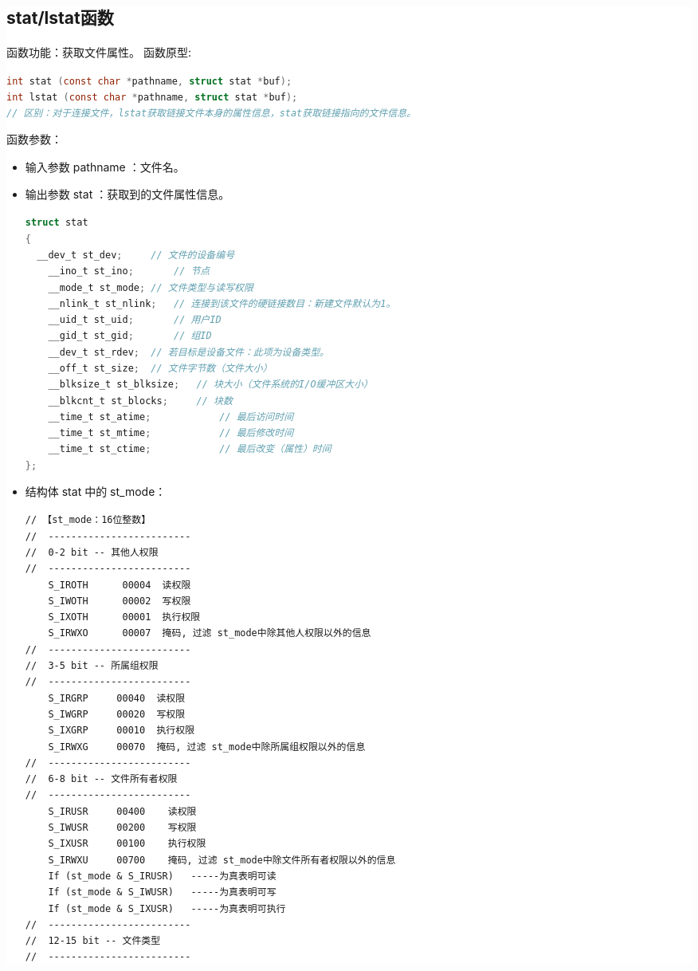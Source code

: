 ## stat/lstat函数

函数功能：获取文件属性。
函数原型:

```c
int stat (const char *pathname, struct stat *buf);
int lstat (const char *pathname, struct stat *buf);
// 区别：对于连接文件，lstat获取链接文件本身的属性信息，stat获取链接指向的文件信息。
```

函数参数：

- 输入参数 pathname ：文件名。

- 输出参数 stat ：获取到的文件属性信息。

  ```c
  struct stat
  {
  	__dev_t st_dev;		// 文件的设备编号
      __ino_t st_ino;		// 节点
      __mode_t st_mode;	// 文件类型与读写权限
      __nlink_t st_nlink;	// 连接到该文件的硬链接数目：新建文件默认为1。
      __uid_t st_uid;		// 用户ID
      __gid_t st_gid;		// 组ID
      __dev_t st_rdev;	// 若目标是设备文件：此项为设备类型。
      __off_t st_size;	// 文件字节数（文件大小）
      __blksize_t st_blksize;	// 块大小（文件系统的I/O缓冲区大小）
      __blkcnt_t st_blocks;		// 块数
      __time_t st_atime;			// 最后访问时间
      __time_t st_mtime;			// 最后修改时间
      __time_t st_ctime;			// 最后改变（属性）时间
  };
  ```

- 结构体 stat 中的 st_mode：

  ```
  // 【st_mode：16位整数】
  //  -------------------------
  //  0-2 bit -- 其他人权限
  //  -------------------------
      S_IROTH      00004  读权限
      S_IWOTH      00002  写权限
      S_IXOTH      00001  执行权限
      S_IRWXO      00007  掩码, 过滤 st_mode中除其他人权限以外的信息
  //  -------------------------
  //  3-5 bit -- 所属组权限
  //  -------------------------
      S_IRGRP     00040  读权限
      S_IWGRP     00020  写权限
      S_IXGRP     00010  执行权限
      S_IRWXG     00070  掩码, 过滤 st_mode中除所属组权限以外的信息
  //  -------------------------
  //  6-8 bit -- 文件所有者权限
  //  -------------------------
      S_IRUSR     00400    读权限
      S_IWUSR     00200    写权限
      S_IXUSR     00100    执行权限
      S_IRWXU     00700    掩码, 过滤 st_mode中除文件所有者权限以外的信息
      If (st_mode & S_IRUSR)   -----为真表明可读
      If (st_mode & S_IWUSR)   -----为真表明可写
      If (st_mode & S_IXUSR)   -----为真表明可执行
  //  -------------------------
  //  12-15 bit -- 文件类型
  //  -------------------------
  ```